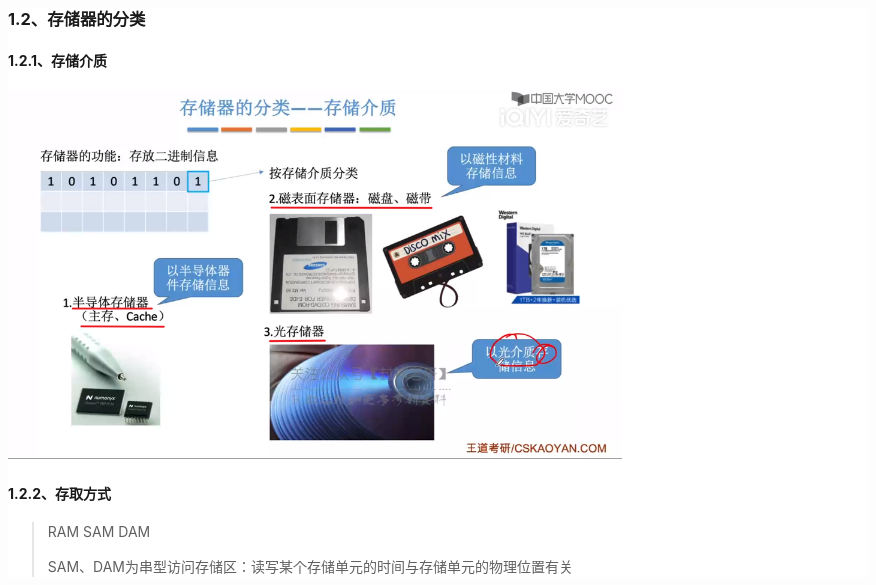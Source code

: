

### 1.2、存储器的分类

#### 1.2.1、存储介质

<img src="(计算机组成原理-存储系统).assets/image-20221009210823116.png" alt="image-20221009210823116" style="zoom:60%;" /> 





#### 1.2.2、存取方式

> RAM SAM DAM
>
> SAM、DAM为串型访问存储区：读写某个存储单元的时间与存储单元的物理位置有关
